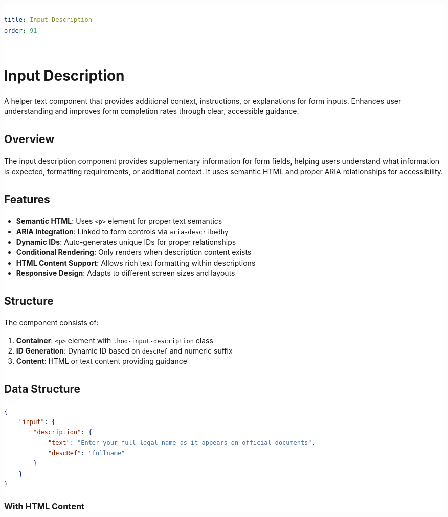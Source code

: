 ```yaml
---
title: Input Description
order: 91
---
```


# Input Description

A helper text component that provides additional context, instructions, or explanations for form inputs. Enhances user understanding and improves form completion rates through clear, accessible guidance.

## Overview

The input description component provides supplementary information for form fields, helping users understand what information is expected, formatting requirements, or additional context. It uses semantic HTML and proper ARIA relationships for accessibility.

## Features

- **Semantic HTML**: Uses `<p>` element for proper text semantics
- **ARIA Integration**: Linked to form controls via `aria-describedby`
- **Dynamic IDs**: Auto-generates unique IDs for proper relationships
- **Conditional Rendering**: Only renders when description content exists
- **HTML Content Support**: Allows rich text formatting within descriptions
- **Responsive Design**: Adapts to different screen sizes and layouts

## Structure

The component consists of:
1. **Container**: `<p>` element with `.hoo-input-description` class
2. **ID Generation**: Dynamic ID based on `descRef` and numeric suffix
3. **Content**: HTML or text content providing guidance

## Data Structure

```json
{
    "input": {
        "description": {
            "text": "Enter your full legal name as it appears on official documents",
            "descRef": "fullname"
        }
    }
}
```

### With HTML Content
